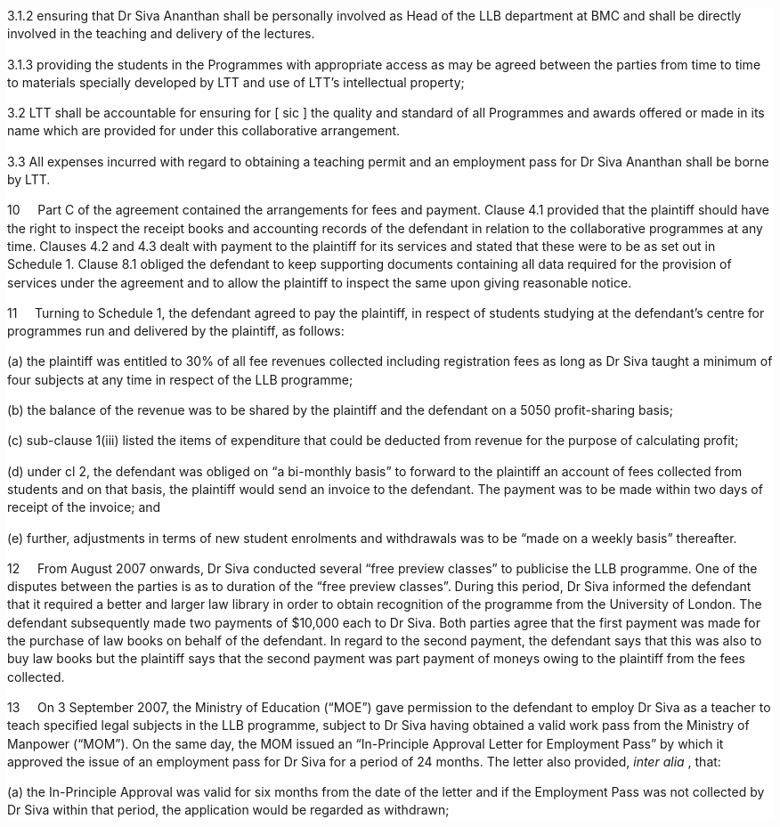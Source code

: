  3.1.2 ensuring that Dr Siva Ananthan shall be personally involved as Head of the LLB department at BMC and shall be directly involved in the teaching and delivery of the lectures. 

 3.1.3 providing the students in the Programmes with appropriate access as may be agreed between the parties from time to time to materials specially developed by LTT and use of LTT’s intellectual property; 

 3.2 LTT shall be accountable for ensuring for [ sic ] the quality and standard of all Programmes and awards offered or made in its name which are provided for under this collaborative arrangement. 

 3.3 All expenses incurred with regard to obtaining a teaching permit and an employment pass for Dr Siva Ananthan shall be borne by LTT. 

10     Part C of the agreement contained the arrangements for fees and payment. Clause 4.1 provided that the plaintiff should have the right to inspect the receipt books and accounting records of the defendant in relation to the collaborative programmes at any time. Clauses 4.2 and 4.3 dealt with payment to the plaintiff for its services and stated that these were to be as set out in Schedule 1. Clause 8.1 obliged the defendant to keep supporting documents containing all data required for the provision of services under the agreement and to allow the plaintiff to inspect the same upon giving reasonable notice. 

11     Turning to Schedule 1, the defendant agreed to pay the plaintiff, in respect of students studying at the defendant’s centre for programmes run and delivered by the plaintiff, as follows: 

 (a) the plaintiff was entitled to 30% of all fee revenues collected including registration fees as long as Dr Siva taught a minimum of four subjects at any time in respect of the LLB programme; 

 (b) the balance of the revenue was to be shared by the plaintiff and the defendant on a 5050 profit-sharing basis; 

 (c) sub-clause 1(iii) listed the items of expenditure that could be deducted from revenue for the purpose of calculating profit; 

 (d) under cl 2, the defendant was obliged on “a bi-monthly basis” to forward to the plaintiff an account of fees collected from students and on that basis, the plaintiff would send an invoice to the defendant. The payment was to be made within two days of receipt of the invoice; and 


 (e) further, adjustments in terms of new student enrolments and withdrawals was to be “made on a weekly basis” thereafter. 

12     From August 2007 onwards, Dr Siva conducted several “free preview classes” to publicise the LLB programme. One of the disputes between the parties is as to duration of the “free preview classes”. During this period, Dr Siva informed the defendant that it required a better and larger law library in order to obtain recognition of the programme from the University of London. The defendant subsequently made two payments of $10,000 each to Dr Siva. Both parties agree that the first payment was made for the purchase of law books on behalf of the defendant. In regard to the second payment, the defendant says that this was also to buy law books but the plaintiff says that the second payment was part payment of moneys owing to the plaintiff from the fees collected. 

13     On 3 September 2007, the Ministry of Education (“MOE”) gave permission to the defendant to employ Dr Siva as a teacher to teach specified legal subjects in the LLB programme, subject to Dr Siva having obtained a valid work pass from the Ministry of Manpower (“MOM”). On the same day, the MOM issued an “In-Principle Approval Letter for Employment Pass” by which it approved the issue of an employment pass for Dr Siva for a period of 24 months. The letter also provided, _inter alia_ , that: 

 (a) the In-Principle Approval was valid for six months from the date of the letter and if the Employment Pass was not collected by Dr Siva within that period, the application would be regarded as withdrawn; 
